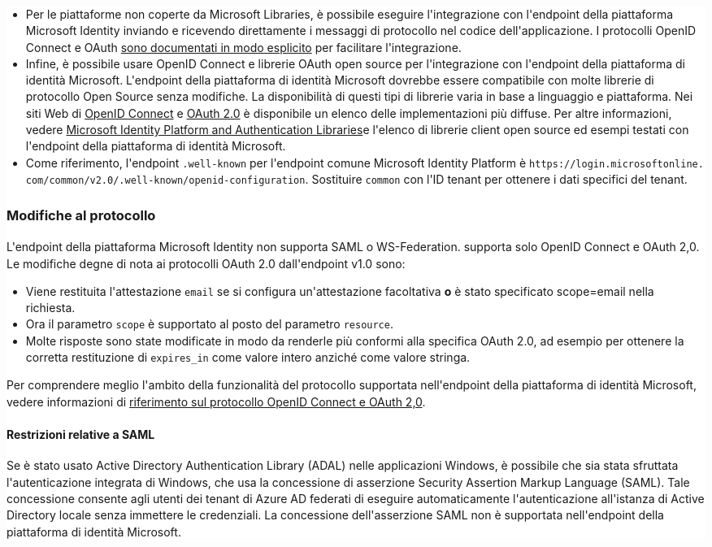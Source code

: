 * Per le piattaforme non coperte da Microsoft Libraries, è possibile eseguire l'integrazione con l'endpoint della piattaforma Microsoft Identity inviando e ricevendo direttamente i messaggi di protocollo nel codice dell'applicazione. I protocolli OpenID Connect e OAuth [sono documentati in modo esplicito](../develop/active-directory-v2-protocols.md?toc=/azure/active-directory/azuread-dev/toc.json&bc=/azure/active-directory/azuread-dev/breadcrumb/toc.json) per facilitare l'integrazione.
* Infine, è possibile usare OpenID Connect e librerie OAuth open source per l'integrazione con l'endpoint della piattaforma di identità Microsoft. L'endpoint della piattaforma di identità Microsoft dovrebbe essere compatibile con molte librerie di protocollo Open Source senza modifiche. La disponibilità di questi tipi di librerie varia in base a linguaggio e piattaforma. Nei siti Web di [OpenID Connect](https://openid.net/connect/) e [OAuth 2.0](https://oauth.net/2/) è disponibile un elenco delle implementazioni più diffuse. Per altre informazioni, vedere [Microsoft Identity Platform and Authentication Libraries](../develop/reference-v2-libraries.md?toc=/azure/active-directory/azuread-dev/toc.json&bc=/azure/active-directory/azuread-dev/breadcrumb/toc.json)e l'elenco di librerie client open source ed esempi testati con l'endpoint della piattaforma di identità Microsoft.
* Come riferimento, l'endpoint `.well-known` per l'endpoint comune Microsoft Identity Platform è `https://login.microsoftonline.com/common/v2.0/.well-known/openid-configuration`. Sostituire `common` con l'ID tenant per ottenere i dati specifici del tenant.  

### <a name="protocol-changes"></a>Modifiche al protocollo

L'endpoint della piattaforma Microsoft Identity non supporta SAML o WS-Federation. supporta solo OpenID Connect e OAuth 2,0.  Le modifiche degne di nota ai protocolli OAuth 2.0 dall'endpoint v1.0 sono: 

* Viene restituita l'attestazione `email` se si configura un'attestazione facoltativa **o** è stato specificato scope=email nella richiesta. 
* Ora il parametro `scope` è supportato al posto del parametro `resource`.  
* Molte risposte sono state modificate in modo da renderle più conformi alla specifica OAuth 2.0, ad esempio per ottenere la corretta restituzione di `expires_in` come valore intero anziché come valore stringa.  

Per comprendere meglio l'ambito della funzionalità del protocollo supportata nell'endpoint della piattaforma di identità Microsoft, vedere informazioni di [riferimento sul protocollo OpenID Connect e OAuth 2,0](../develop/active-directory-v2-protocols.md?toc=/azure/active-directory/azuread-dev/toc.json&bc=/azure/active-directory/azuread-dev/breadcrumb/toc.json).

#### <a name="saml-restrictions"></a>Restrizioni relative a SAML

Se è stato usato Active Directory Authentication Library (ADAL) nelle applicazioni Windows, è possibile che sia stata sfruttata l'autenticazione integrata di Windows, che usa la concessione di asserzione Security Assertion Markup Language (SAML). Tale concessione consente agli utenti dei tenant di Azure AD federati di eseguire automaticamente l'autenticazione all'istanza di Active Directory locale senza immettere le credenziali. La concessione dell'asserzione SAML non è supportata nell'endpoint della piattaforma di identità Microsoft.
